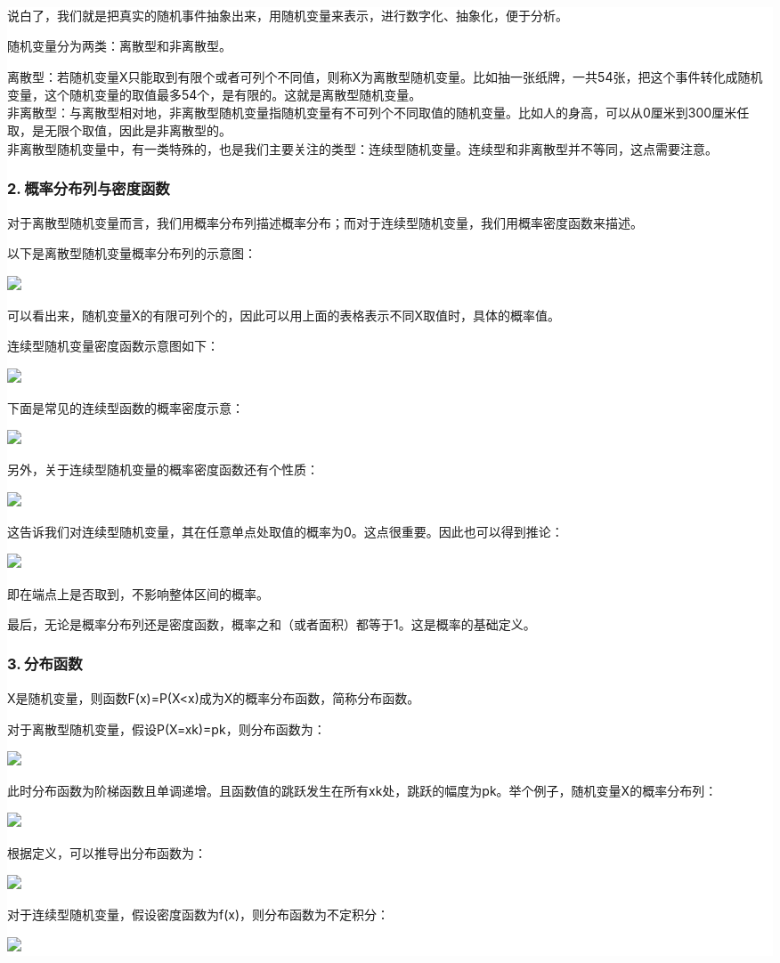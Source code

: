 说白了，我们就是把真实的随机事件抽象出来，用随机变量来表示，进行数字化、抽象化，便于分析。

随机变量分为两类：离散型和非离散型。

离散型：若随机变量X只能取到有限个或者可列个不同值，则称X为离散型随机变量。比如抽一张纸牌，一共54张，把这个事件转化成随机变量，这个随机变量的取值最多54个，是有限的。这就是离散型随机变量。  
非离散型：与离散型相对地，非离散型随机变量指随机变量有不可列个不同取值的随机变量。比如人的身高，可以从0厘米到300厘米任取，是无限个取值，因此是非离散型的。  
非离散型随机变量中，有一类特殊的，也是我们主要关注的类型：连续型随机变量。连续型和非离散型并不等同，这点需要注意。

### 2\. 概率分布列与密度函数

对于离散型随机变量而言，我们用概率分布列描述概率分布；而对于连续型随机变量，我们用概率密度函数来描述。

以下是离散型随机变量概率分布列的示意图：

![](https://image.yunyingpai.com/wp/2022/04/vy1RdhCDcZYZvWvxBHE3.png)

可以看出来，随机变量X的有限可列个的，因此可以用上面的表格表示不同X取值时，具体的概率值。

连续型随机变量密度函数示意图如下：

![](https://image.yunyingpai.com/wp/2022/04/qh4zmm6BxWIWb2UwDdF7.png)

下面是常见的连续型函数的概率密度示意：

![](https://image.yunyingpai.com/wp/2022/04/Tt6SqiYP8EDBUYYUTX2N.jpeg)

另外，关于连续型随机变量的概率密度函数还有个性质：

![](https://image.yunyingpai.com/wp/2022/04/efZFpSP197AlbLLfIrp6.png)

这告诉我们对连续型随机变量，其在任意单点处取值的概率为0。这点很重要。因此也可以得到推论：

![](https://image.yunyingpai.com/wp/2022/04/8EilgVKIdG1vKBqMvKCI.png)

即在端点上是否取到，不影响整体区间的概率。

最后，无论是概率分布列还是密度函数，概率之和（或者面积）都等于1。这是概率的基础定义。

### 3\. 分布函数

X是随机变量，则函数F(x)=P(X<x)成为X的概率分布函数，简称分布函数。

对于离散型随机变量，假设P(X=xk)=pk，则分布函数为：

![](https://image.yunyingpai.com/wp/2022/04/4KGHT4JJrABXcdIbT1aC.png)

此时分布函数为阶梯函数且单调递增。且函数值的跳跃发生在所有xk处，跳跃的幅度为pk。举个例子，随机变量X的概率分布列：

![](https://image.yunyingpai.com/wp/2022/04/T7OX4Yh9mb1xhACfDIUW.png)

根据定义，可以推导出分布函数为：

![](https://image.yunyingpai.com/wp/2022/04/I73ua833wPCAjBw622Bf.png)

对于连续型随机变量，假设密度函数为f(x)，则分布函数为不定积分：

![](https://image.yunyingpai.com/wp/2022/04/B8frH5Ze8NrAJYEVY7YC.png)

